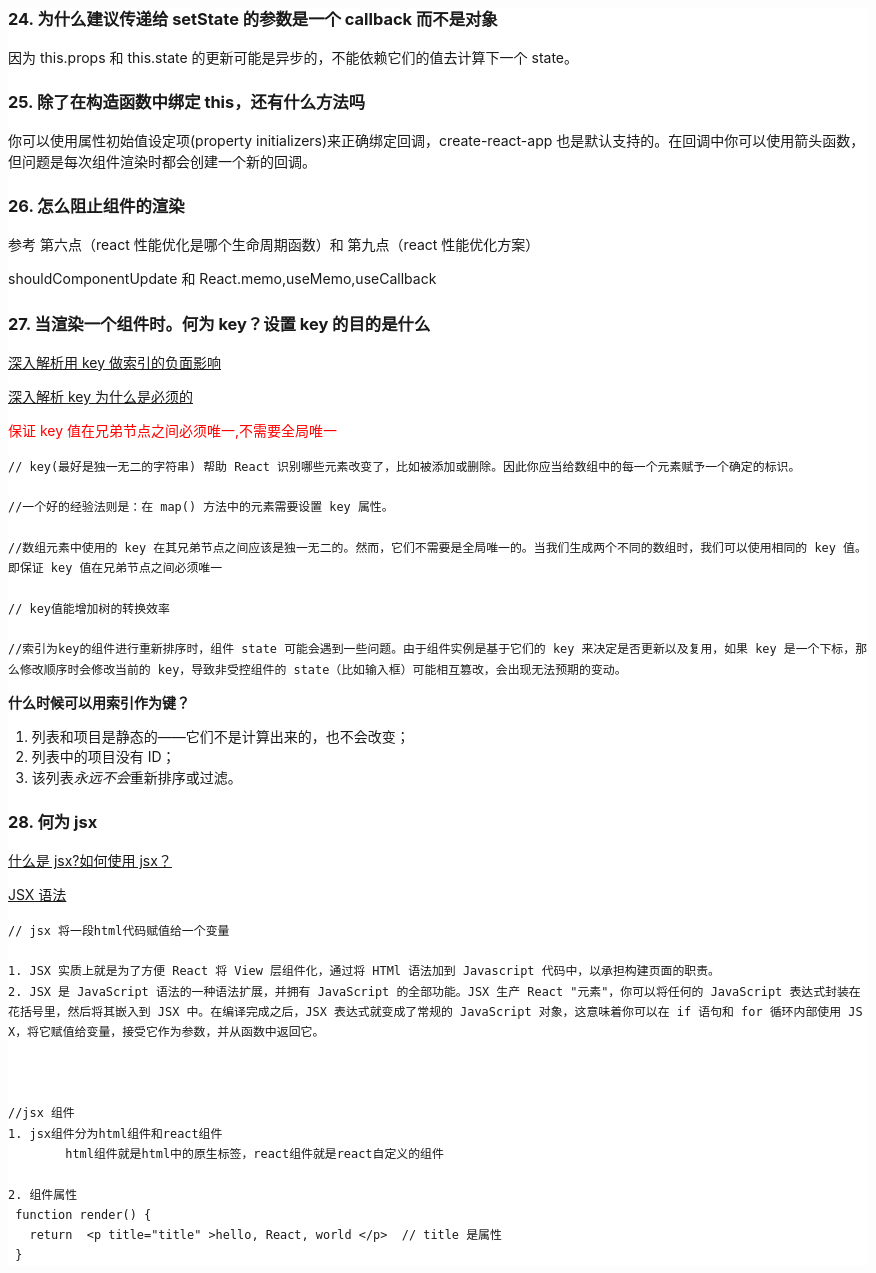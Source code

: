 ### 24. 为什么建议传递给 setState 的参数是一个 callback 而不是对象

因为 this.props 和 this.state 的更新可能是异步的，不能依赖它们的值去计算下一个 state。

### 25. 除了在构造函数中绑定 this，还有什么方法吗

你可以使用属性初始值设定项(property initializers)来正确绑定回调，create-react-app 也是默认支持的。在回调中你可以使用箭头函数，但问题是每次组件渲染时都会创建一个新的回调。

### 26. 怎么阻止组件的渲染

参考 第六点（react 性能优化是哪个生命周期函数）和 第九点（react 性能优化方案）

shouldComponentUpdate 和 React.memo,useMemo,useCallback

### 27. 当渲染一个组件时。何为 key？设置 key 的目的是什么

[深入解析用 key 做索引的负面影响](https://robinpokorny.medium.com/index-as-a-key-is-an-anti-pattern-e0349aece318)

[深入解析 key 为什么是必须的](https://zh-hans.reactjs.org/docs/reconciliation.html#recursing-on-children)

<font color="red">保证 key 值在兄弟节点之间必须唯一,不需要全局唯一</font>

```react
// key(最好是独一无二的字符串) 帮助 React 识别哪些元素改变了，比如被添加或删除。因此你应当给数组中的每一个元素赋予一个确定的标识。

//一个好的经验法则是：在 map() 方法中的元素需要设置 key 属性。

//数组元素中使用的 key 在其兄弟节点之间应该是独一无二的。然而，它们不需要是全局唯一的。当我们生成两个不同的数组时，我们可以使用相同的 key 值。即保证 key 值在兄弟节点之间必须唯一

// key值能增加树的转换效率

//索引为key的组件进行重新排序时，组件 state 可能会遇到一些问题。由于组件实例是基于它们的 key 来决定是否更新以及复用，如果 key 是一个下标，那么修改顺序时会修改当前的 key，导致非受控组件的 state（比如输入框）可能相互篡改，会出现无法预期的变动。
```

**什么时候可以用索引作为键？**

1. 列表和项目是静态的——它们不是计算出来的，也不会改变；
2. 列表中的项目没有 ID；
3. 该列表*永远不会*重新排序或过滤。

### 28. 何为 jsx

[什么是 jsx?如何使用 jsx？](https://www.cnblogs.com/Gabriel-Wei/p/6103155.html)

[JSX 语法](https://zhuanlan.zhihu.com/p/21246327)

```react
// jsx 将一段html代码赋值给一个变量

1. JSX 实质上就是为了方便 React 将 View 层组件化，通过将 HTMl 语法加到 Javascript 代码中，以承担构建页面的职责。
2. JSX 是 JavaScript 语法的一种语法扩展，并拥有 JavaScript 的全部功能。JSX 生产 React "元素"，你可以将任何的 JavaScript 表达式封装在花括号里，然后将其嵌入到 JSX 中。在编译完成之后，JSX 表达式就变成了常规的 JavaScript 对象，这意味着你可以在 if 语句和 for 循环内部使用 JSX，将它赋值给变量，接受它作为参数，并从函数中返回它。



//jsx 组件
1. jsx组件分为html组件和react组件
		html组件就是html中的原生标签，react组件就是react自定义的组件

2. 组件属性
 function render() {
   return  <p title="title" >hello, React, world </p>  // title 是属性
 }

```
